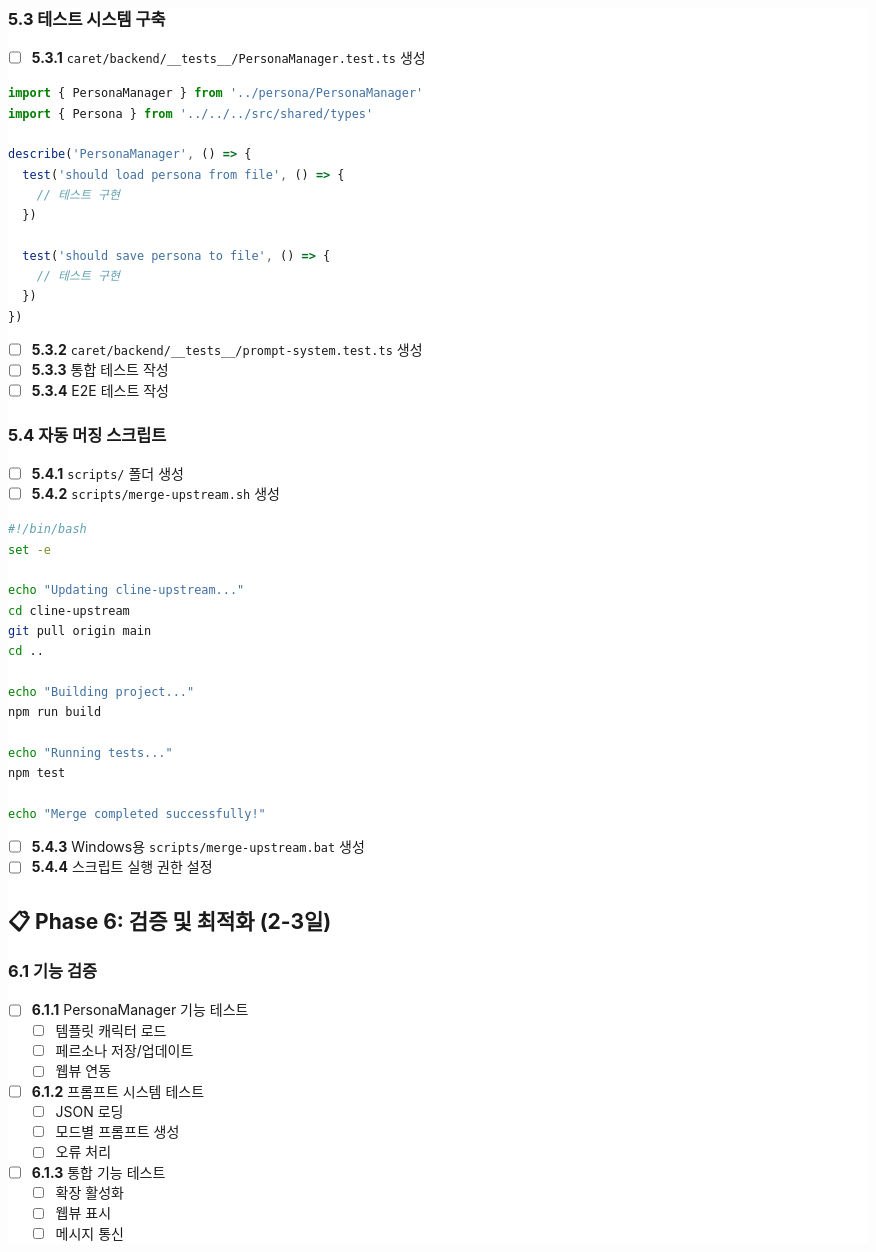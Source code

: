 ### 5.3 테스트 시스템 구축
- [ ] **5.3.1** `caret/backend/__tests__/PersonaManager.test.ts` 생성
```typescript
import { PersonaManager } from '../persona/PersonaManager'
import { Persona } from '../../../src/shared/types'

describe('PersonaManager', () => {
  test('should load persona from file', () => {
    // 테스트 구현
  })
  
  test('should save persona to file', () => {
    // 테스트 구현
  })
})
```
- [ ] **5.3.2** `caret/backend/__tests__/prompt-system.test.ts` 생성
- [ ] **5.3.3** 통합 테스트 작성
- [ ] **5.3.4** E2E 테스트 작성

### 5.4 자동 머징 스크립트
- [ ] **5.4.1** `scripts/` 폴더 생성
- [ ] **5.4.2** `scripts/merge-upstream.sh` 생성
```bash
#!/bin/bash
set -e

echo "Updating cline-upstream..."
cd cline-upstream
git pull origin main
cd ..

echo "Building project..."
npm run build

echo "Running tests..."
npm test

echo "Merge completed successfully!"
```
- [ ] **5.4.3** Windows용 `scripts/merge-upstream.bat` 생성
- [ ] **5.4.4** 스크립트 실행 권한 설정

## 📋 Phase 6: 검증 및 최적화 (2-3일)

### 6.1 기능 검증
- [ ] **6.1.1** PersonaManager 기능 테스트
  - [ ] 템플릿 캐릭터 로드
  - [ ] 페르소나 저장/업데이트
  - [ ] 웹뷰 연동
- [ ] **6.1.2** 프롬프트 시스템 테스트
  - [ ] JSON 로딩
  - [ ] 모드별 프롬프트 생성
  - [ ] 오류 처리
- [ ] **6.1.3** 통합 기능 테스트
  - [ ] 확장 활성화
  - [ ] 웹뷰 표시
  - [ ] 메시지 통신
